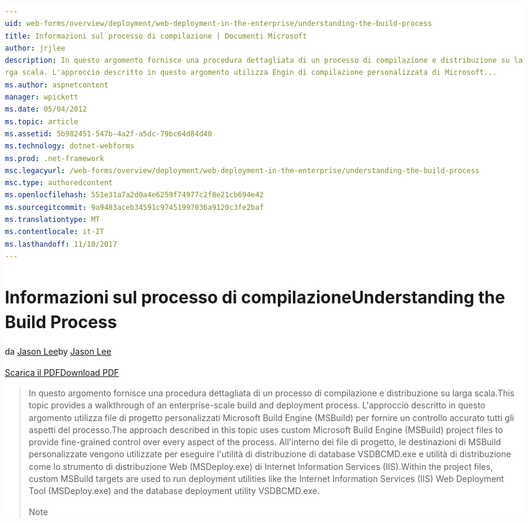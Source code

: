 ```yaml
---
uid: web-forms/overview/deployment/web-deployment-in-the-enterprise/understanding-the-build-process
title: Informazioni sul processo di compilazione | Documenti Microsoft
author: jrjlee
description: In questo argomento fornisce una procedura dettagliata di un processo di compilazione e distribuzione su larga scala. L'approccio descritto in questo argomento utilizza Engin di compilazione personalizzata di Microsoft...
ms.author: aspnetcontent
manager: wpickett
ms.date: 05/04/2012
ms.topic: article
ms.assetid: 5b982451-547b-4a2f-a5dc-79bc64d84d40
ms.technology: dotnet-webforms
ms.prod: .net-framework
msc.legacyurl: /web-forms/overview/deployment/web-deployment-in-the-enterprise/understanding-the-build-process
msc.type: authoredcontent
ms.openlocfilehash: 551e31a7a2d0a4e6259f74977c2f8e21cb694e42
ms.sourcegitcommit: 9a9483aceb34591c97451997036a9120c3fe2baf
ms.translationtype: MT
ms.contentlocale: it-IT
ms.lasthandoff: 11/10/2017
---
```

<a name="understanding-the-build-process"></a><span data-ttu-id="b0ce3-104">Informazioni sul processo di compilazione</span><span class="sxs-lookup"><span data-stu-id="b0ce3-104">Understanding the Build Process</span></span>
====================
<span data-ttu-id="b0ce3-105">da [Jason Lee](https://github.com/jrjlee)</span><span class="sxs-lookup"><span data-stu-id="b0ce3-105">by [Jason Lee](https://github.com/jrjlee)</span></span>

[<span data-ttu-id="b0ce3-106">Scarica il PDF</span><span class="sxs-lookup"><span data-stu-id="b0ce3-106">Download PDF</span></span>](https://msdnshared.blob.core.windows.net/media/MSDNBlogsFS/prod.evol.blogs.msdn.com/CommunityServer.Blogs.Components.WeblogFiles/00/00/00/63/56/8130.DeployingWebAppsInEnterpriseScenarios.pdf)

> <span data-ttu-id="b0ce3-107">In questo argomento fornisce una procedura dettagliata di un processo di compilazione e distribuzione su larga scala.</span><span class="sxs-lookup"><span data-stu-id="b0ce3-107">This topic provides a walkthrough of an enterprise-scale build and deployment process.</span></span> <span data-ttu-id="b0ce3-108">L'approccio descritto in questo argomento utilizza file di progetto personalizzati Microsoft Build Engine (MSBuild) per fornire un controllo accurato tutti gli aspetti del processo.</span><span class="sxs-lookup"><span data-stu-id="b0ce3-108">The approach described in this topic uses custom Microsoft Build Engine (MSBuild) project files to provide fine-grained control over every aspect of the process.</span></span> <span data-ttu-id="b0ce3-109">All'interno dei file di progetto, le destinazioni di MSBuild personalizzate vengono utilizzate per eseguire l'utilità di distribuzione di database VSDBCMD.exe e utilità di distribuzione come lo strumento di distribuzione Web (MSDeploy.exe) di Internet Information Services (IIS).</span><span class="sxs-lookup"><span data-stu-id="b0ce3-109">Within the project files, custom MSBuild targets are used to run deployment utilities like the Internet Information Services (IIS) Web Deployment Tool (MSDeploy.exe) and the database deployment utility VSDBCMD.exe.</span></span>
> 
> > [!NOTE]